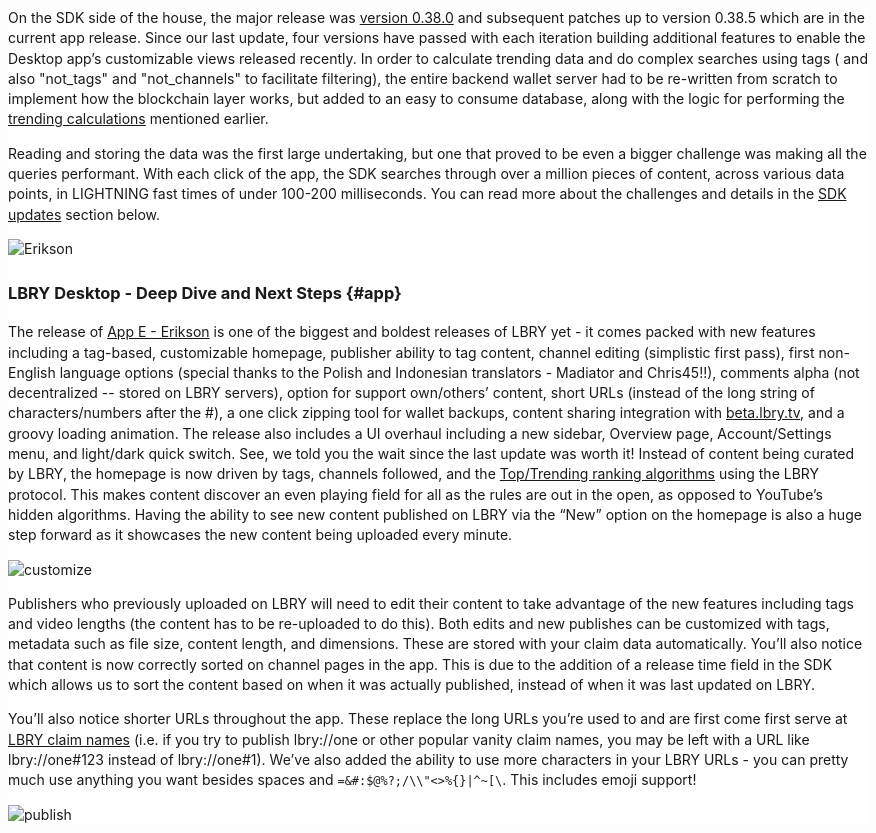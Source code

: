 On the SDK side of the house, the major release was [version 0.38.0](https://github.com/lbryio/lbry-sdk/releases/tag/v0.38.0) and subsequent patches up to version 0.38.5 which are in the current app release. Since our last update, four versions have passed with each iteration building additional features to enable the Desktop app’s customizable views released recently. In order to calculate trending data and do complex searches using tags ( and also "not_tags" and "not_channels" to facilitate filtering), the entire backend wallet server had to be re-written from scratch to implement how the blockchain layer works, but added to an easy to consume database, along with the logic for performing the [trending calculations](https://lbry.com/faq/trending) mentioned earlier. 

Reading and storing the data was the first large undertaking, but one that proved to be even a bigger challenge was making all the queries performant. With each click of the app, the SDK searches through over a million pieces of content, across various data points, in LIGHTNING fast times of under 100-200 milliseconds. You can read more about the challenges and details in the [SDK updates](#sdk) section below. 

![Erikson](https://spee.ch/8/erikson.gif)

### LBRY Desktop - Deep Dive and Next Steps {#app}
The release of [App E - Erikson](https://github.com/lbryio/lbry-desktop/releases/tag/v0.34.0) is one of the biggest and boldest releases of LBRY yet - it comes packed with new features including a tag-based, customizable homepage, publisher ability to tag content, channel editing (simplistic first pass), first non-English language options (special thanks to the Polish and Indonesian translators - Madiator and Chris45!!), comments alpha (not decentralized -- stored on LBRY servers), option for support own/others’ content, short URLs (instead of the long string of characters/numbers after the #), a one click zipping tool for wallet backups, content sharing integration with [beta.lbry.tv](https://beta.lbry.tv), and a groovy loading animation. The release also includes a UI overhaul including a new sidebar, Overview page, Account/Settings menu, and light/dark quick switch. See, we told you the wait since the last update was worth it! Instead of content being curated by LBRY, the homepage is now driven by tags, channels followed, and the [Top/Trending ranking algorithms](https://lbry.com/faq/trending) using the LBRY protocol. This makes content discover an even playing field for all as the rules are out in the open, as opposed to YouTube’s hidden algorithms. Having the ability to see new content published on LBRY via the “New” option on the homepage is also a huge step forward as it showcases the new content being uploaded every minute. 


![customize](https://spee.ch/9/customize-034.jpeg)

Publishers who previously uploaded on LBRY will need to edit their content to take advantage of the new features including tags and video lengths (the content has to be re-uploaded to do this). Both edits and new publishes can be customized with tags, metadata such as file size, content length, and dimensions. These are stored with your claim data automatically. You’ll also notice that content is now correctly sorted on channel pages in the app. This is due to the addition of a release time field in the SDK which allows us to sort the content based on when it was actually published, instead of when it was last updated on LBRY. 

You’ll also notice shorter URLs throughout the app. These replace the long URLs you’re used to and are first come first serve at [LBRY claim names](https://lbry.com/faq/naming) (i.e. if you try to publish lbry://one or other popular vanity claim names, you may be left with a URL like lbry://one#123 instead of lbry://one#1). We’ve also added the ability to use more characters in your LBRY URLs - you can pretty much use anything you want besides spaces and `=&#:$@%?;/\\"<>%{}|^~[\`. This includes emoji support! 

![publish](https://spee.ch/a/publish-034.jpeg)

